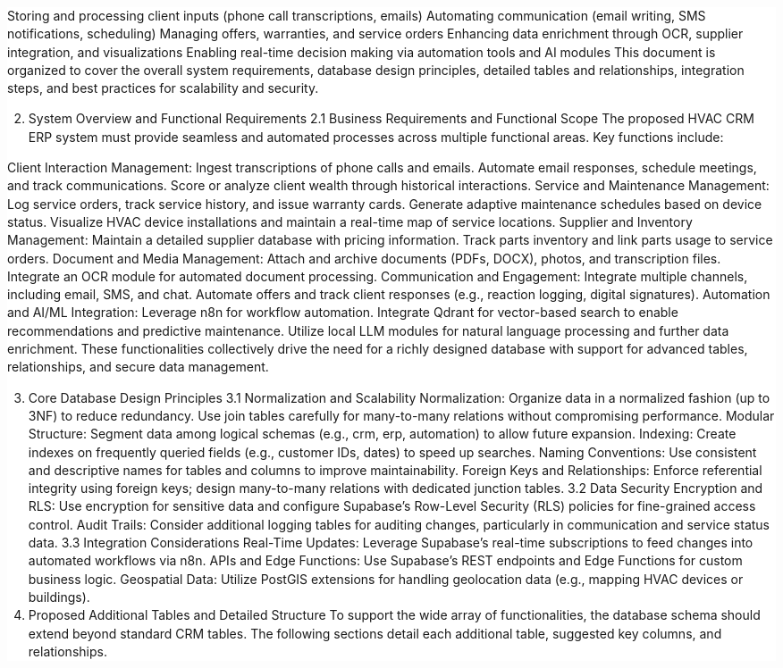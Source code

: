 Storing and processing client inputs (phone call transcriptions, emails)
Automating communication (email writing, SMS notifications, scheduling)
Managing offers, warranties, and service orders
Enhancing data enrichment through OCR, supplier integration, and visualizations
Enabling real-time decision making via automation tools and AI modules
This document is organized to cover the overall system requirements, database design principles, detailed tables and relationships, integration steps, and best practices for scalability and security.

2. System Overview and Functional Requirements
2.1 Business Requirements and Functional Scope
The proposed HVAC CRM ERP system must provide seamless and automated processes across multiple functional areas. Key functions include:

Client Interaction Management:
Ingest transcriptions of phone calls and emails.
Automate email responses, schedule meetings, and track communications.
Score or analyze client wealth through historical interactions.
Service and Maintenance Management:
Log service orders, track service history, and issue warranty cards.
Generate adaptive maintenance schedules based on device status.
Visualize HVAC device installations and maintain a real-time map of service locations.
Supplier and Inventory Management:
Maintain a detailed supplier database with pricing information.
Track parts inventory and link parts usage to service orders.
Document and Media Management:
Attach and archive documents (PDFs, DOCX), photos, and transcription files.
Integrate an OCR module for automated document processing.
Communication and Engagement:
Integrate multiple channels, including email, SMS, and chat.
Automate offers and track client responses (e.g., reaction logging, digital signatures).
Automation and AI/ML Integration:
Leverage n8n for workflow automation.
Integrate Qdrant for vector-based search to enable recommendations and predictive maintenance.
Utilize local LLM modules for natural language processing and further data enrichment.
These functionalities collectively drive the need for a richly designed database with support for advanced tables, relationships, and secure data management.

3. Core Database Design Principles
3.1 Normalization and Scalability
Normalization: Organize data in a normalized fashion (up to 3NF) to reduce redundancy. Use join tables carefully for many-to-many relations without compromising performance.
Modular Structure: Segment data among logical schemas (e.g., crm, erp, automation) to allow future expansion.
Indexing: Create indexes on frequently queried fields (e.g., customer IDs, dates) to speed up searches.
Naming Conventions: Use consistent and descriptive names for tables and columns to improve maintainability.
Foreign Keys and Relationships: Enforce referential integrity using foreign keys; design many-to-many relations with dedicated junction tables.
3.2 Data Security
Encryption and RLS: Use encryption for sensitive data and configure Supabase’s Row-Level Security (RLS) policies for fine-grained access control.
Audit Trails: Consider additional logging tables for auditing changes, particularly in communication and service status data.
3.3 Integration Considerations
Real-Time Updates: Leverage Supabase’s real-time subscriptions to feed changes into automated workflows via n8n.
APIs and Edge Functions: Use Supabase’s REST endpoints and Edge Functions for custom business logic.
Geospatial Data: Utilize PostGIS extensions for handling geolocation data (e.g., mapping HVAC devices or buildings).
4. Proposed Additional Tables and Detailed Structure
To support the wide array of functionalities, the database schema should extend beyond standard CRM tables. The following sections detail each additional table, suggested key columns, and relationships.